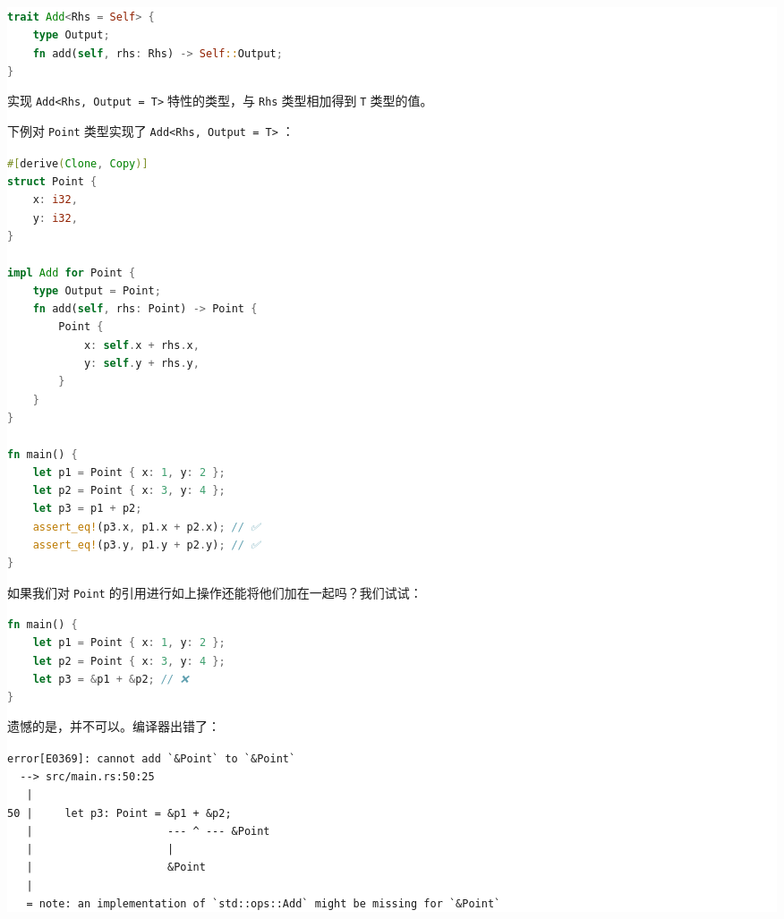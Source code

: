```rust
trait Add<Rhs = Self> {
    type Output;
    fn add(self, rhs: Rhs) -> Self::Output;
}
```

实现 `Add<Rhs, Output = T>` 特性的类型，与 `Rhs` 类型相加得到 `T` 类型的值。

下例对 `Point` 类型实现了 `Add<Rhs, Output = T>` ：

```rust
#[derive(Clone, Copy)]
struct Point {
    x: i32,
    y: i32,
}

impl Add for Point {
    type Output = Point;
    fn add(self, rhs: Point) -> Point {
        Point {
            x: self.x + rhs.x,
            y: self.y + rhs.y,
        }
    }
}

fn main() {
    let p1 = Point { x: 1, y: 2 };
    let p2 = Point { x: 3, y: 4 };
    let p3 = p1 + p2;
    assert_eq!(p3.x, p1.x + p2.x); // ✅
    assert_eq!(p3.y, p1.y + p2.y); // ✅
}
```

如果我们对 `Point` 的引用进行如上操作还能将他们加在一起吗？我们试试：

```rust
fn main() {
    let p1 = Point { x: 1, y: 2 };
    let p2 = Point { x: 3, y: 4 };
    let p3 = &p1 + &p2; // ❌
}
```

遗憾的是，并不可以。编译器出错了：

```none
error[E0369]: cannot add `&Point` to `&Point`
  --> src/main.rs:50:25
   |
50 |     let p3: Point = &p1 + &p2;
   |                     --- ^ --- &Point
   |                     |
   |                     &Point
   |
   = note: an implementation of `std::ops::Add` might be missing for `&Point`
```
